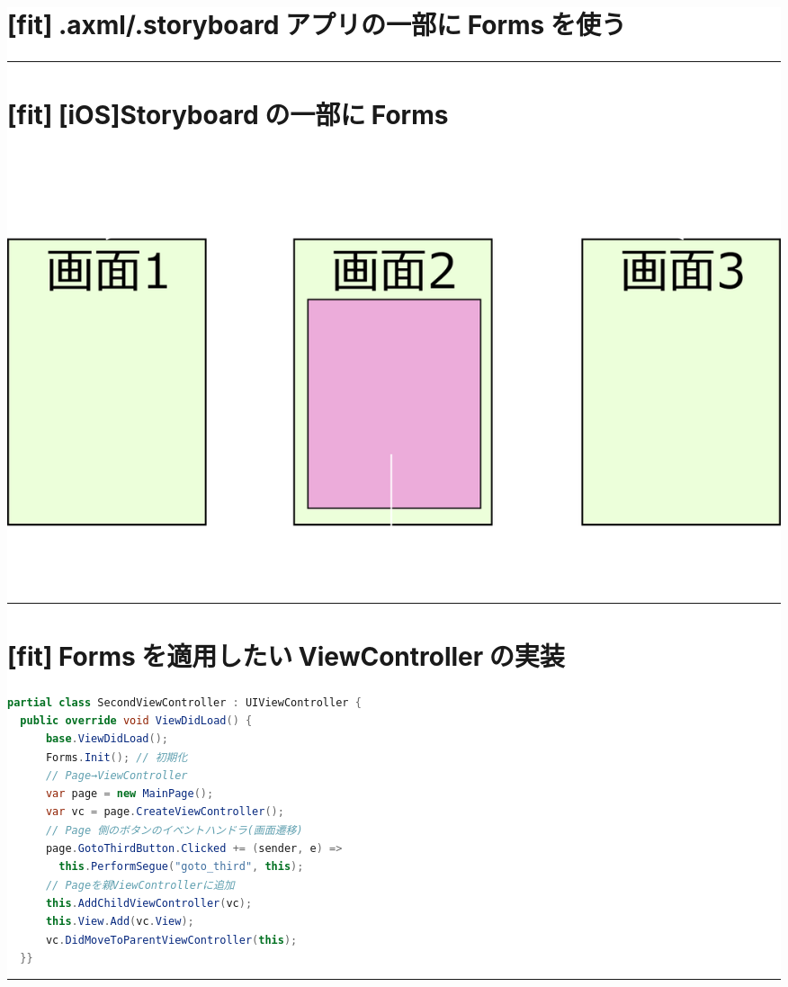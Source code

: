 
# [fit] .axml/.storyboard アプリの一部に Forms を使う

---

# [fit] **[iOS]Storyboard の一部に Forms**

![inline](image08.png)


---

# [fit] **Forms を適用したい ViewController の実装**

```csharp
partial class SecondViewController : UIViewController {
  public override void ViewDidLoad() {
      base.ViewDidLoad();
      Forms.Init(); // 初期化
      // Page→ViewController
      var page = new MainPage();
      var vc = page.CreateViewController();
      // Page 側のボタンのイベントハンドラ(画面遷移)
      page.GotoThirdButton.Clicked += (sender, e) => 
        this.PerformSegue("goto_third", this);
      // Pageを親ViewControllerに追加
      this.AddChildViewController(vc);
      this.View.Add(vc.View);
      vc.DidMoveToParentViewController(this);
  }}
```

---